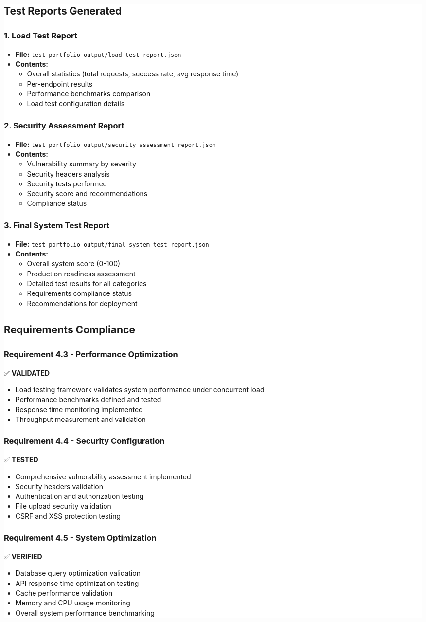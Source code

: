 ## Test Reports Generated

### 1. Load Test Report
- **File:** `test_portfolio_output/load_test_report.json`
- **Contents:**
  - Overall statistics (total requests, success rate, avg response time)
  - Per-endpoint results
  - Performance benchmarks comparison
  - Load test configuration details

### 2. Security Assessment Report
- **File:** `test_portfolio_output/security_assessment_report.json`
- **Contents:**
  - Vulnerability summary by severity
  - Security headers analysis
  - Security tests performed
  - Security score and recommendations
  - Compliance status

### 3. Final System Test Report
- **File:** `test_portfolio_output/final_system_test_report.json`
- **Contents:**
  - Overall system score (0-100)
  - Production readiness assessment
  - Detailed test results for all categories
  - Requirements compliance status
  - Recommendations for deployment

## Requirements Compliance

### Requirement 4.3 - Performance Optimization
✅ **VALIDATED**
- Load testing framework validates system performance under concurrent load
- Performance benchmarks defined and tested
- Response time monitoring implemented
- Throughput measurement and validation

### Requirement 4.4 - Security Configuration
✅ **TESTED**
- Comprehensive vulnerability assessment implemented
- Security headers validation
- Authentication and authorization testing
- File upload security validation
- CSRF and XSS protection testing

### Requirement 4.5 - System Optimization
✅ **VERIFIED**
- Database query optimization validation
- API response time optimization testing
- Cache performance validation
- Memory and CPU usage monitoring
- Overall system performance benchmarking
